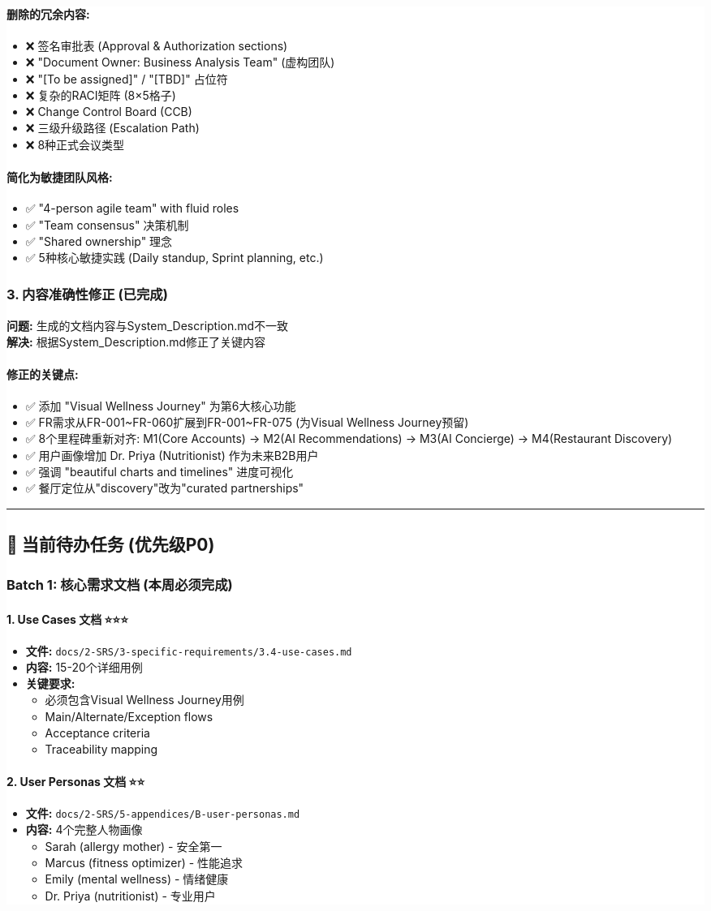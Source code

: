 #### 删除的冗余内容:
- ❌ 签名审批表 (Approval & Authorization sections)
- ❌ "Document Owner: Business Analysis Team" (虚构团队)
- ❌ "[To be assigned]" / "[TBD]" 占位符
- ❌ 复杂的RACI矩阵 (8×5格子)
- ❌ Change Control Board (CCB) 
- ❌ 三级升级路径 (Escalation Path)
- ❌ 8种正式会议类型

#### 简化为敏捷团队风格:
- ✅ "4-person agile team" with fluid roles
- ✅ "Team consensus" 决策机制
- ✅ "Shared ownership" 理念
- ✅ 5种核心敏捷实践 (Daily standup, Sprint planning, etc.)

### 3. 内容准确性修正 (已完成)
**问题:** 生成的文档内容与System_Description.md不一致  
**解决:** 根据System_Description.md修正了关键内容

#### 修正的关键点:
- ✅ 添加 "Visual Wellness Journey" 为第6大核心功能
- ✅ FR需求从FR-001~FR-060扩展到FR-001~FR-075 (为Visual Wellness Journey预留)
- ✅ 8个里程碑重新对齐: M1(Core Accounts) → M2(AI Recommendations) → M3(AI Concierge) → M4(Restaurant Discovery)
- ✅ 用户画像增加 Dr. Priya (Nutritionist) 作为未来B2B用户
- ✅ 强调 "beautiful charts and timelines" 进度可视化
- ✅ 餐厅定位从"discovery"改为"curated partnerships"

---

## 🎯 当前待办任务 (优先级P0)

### Batch 1: 核心需求文档 (本周必须完成)

#### 1. Use Cases 文档 ⭐⭐⭐
- **文件:** `docs/2-SRS/3-specific-requirements/3.4-use-cases.md`
- **内容:** 15-20个详细用例
- **关键要求:** 
  - 必须包含Visual Wellness Journey用例
  - Main/Alternate/Exception flows
  - Acceptance criteria
  - Traceability mapping

#### 2. User Personas 文档 ⭐⭐
- **文件:** `docs/2-SRS/5-appendices/B-user-personas.md`
- **内容:** 4个完整人物画像
  - Sarah (allergy mother) - 安全第一
  - Marcus (fitness optimizer) - 性能追求
  - Emily (mental wellness) - 情绪健康
  - Dr. Priya (nutritionist) - 专业用户
